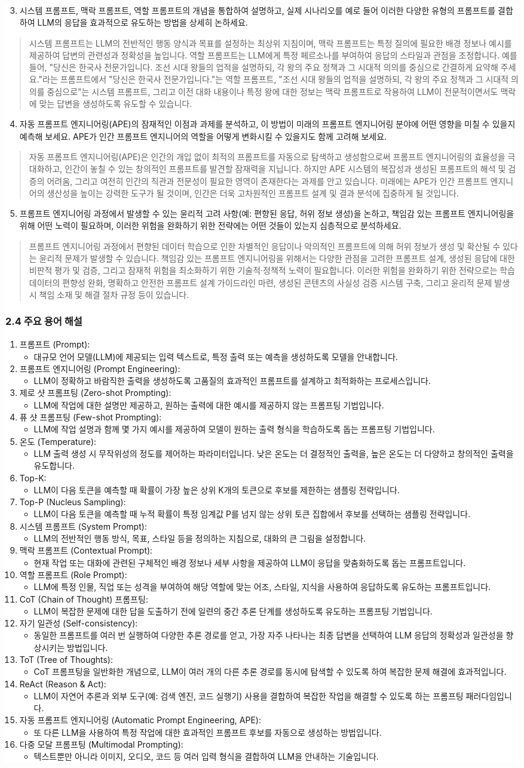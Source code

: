 3. 시스템 프롬프트, 맥락 프롬프트, 역할 프롬프트의 개념을 통합하여 설명하고, 실제 시나리오를 예로 들어 이러한 다양한 유형의 프롬프트를 결합하여 LLM의 응답을 효과적으로 유도하는 방법을 상세히 논하세요.
> 시스템 프롬프트는 LLM의 전반적인 행동 양식과 목표를 설정하는 최상위 지침이며, 맥락 프롬프트는 특정 질의에 필요한 배경 정보나 예시를 제공하여 답변의 관련성과 정확성을 높입니다. 역할 프롬프트는 LLM에게 특정 페르소나를 부여하여 응답의 스타일과 관점을 조정합니다. 예를 들어, "당신은 한국사 전문가입니다. 조선 시대 왕들의 업적을 설명하되, 각 왕의 주요 정책과 그 시대적 의의를 중심으로 간결하게 요약해 주세요."라는 프롬프트에서 "당신은 한국사 전문가입니다."는 역할 프롬프트, "조선 시대 왕들의 업적을 설명하되, 각 왕의 주요 정책과 그 시대적 의의를 중심으로"는 시스템 프롬프트, 그리고 이전 대화 내용이나 특정 왕에 대한 정보는 맥락 프롬프트로 작용하여 LLM이 전문적이면서도 맥락에 맞는 답변을 생성하도록 유도할 수 있습니다.

4. 자동 프롬프트 엔지니어링(APE)의 잠재적인 이점과 과제를 분석하고, 이 방법이 미래의 프롬프트 엔지니어링 분야에 어떤 영향을 미칠 수 있을지 예측해 보세요. APE가 인간 프롬프트 엔지니어의 역할을 어떻게 변화시킬 수 있을지도 함께 고려해 보세요.
> 자동 프롬프트 엔지니어링(APE)은 인간의 개입 없이 최적의 프롬프트를 자동으로 탐색하고 생성함으로써 프롬프트 엔지니어링의 효율성을 극대화하고, 인간이 놓칠 수 있는 창의적인 프롬프트를 발견할 잠재력을 지닙니다. 하지만 APE 시스템의 복잡성과 생성된 프롬프트의 해석 및 검증의 어려움, 그리고 여전히 인간의 직관과 전문성이 필요한 영역이 존재한다는 과제를 안고 있습니다. 미래에는 APE가 인간 프롬프트 엔지니어의 생산성을 높이는 강력한 도구가 될 것이며, 인간은 더욱 고차원적인 프롬프트 설계 및 결과 분석에 집중하게 될 것입니다.

5. 프롬프트 엔지니어링 과정에서 발생할 수 있는 윤리적 고려 사항(예: 편향된 응답, 허위 정보 생성)을 논하고, 책임감 있는 프롬프트 엔지니어링을 위해 어떤 노력이 필요하며, 이러한 위험을 완화하기 위한 전략에는 어떤 것들이 있는지 심층적으로 분석하세요.
> 프롬프트 엔지니어링 과정에서 편향된 데이터 학습으로 인한 차별적인 응답이나 악의적인 프롬프트에 의해 허위 정보가 생성 및 확산될 수 있다는 윤리적 문제가 발생할 수 있습니다. 책임감 있는 프롬프트 엔지니어링을 위해서는 다양한 관점을 고려한 프롬프트 설계, 생성된 응답에 대한 비판적 평가 및 검증, 그리고 잠재적 위험을 최소화하기 위한 기술적·정책적 노력이 필요합니다. 이러한 위험을 완화하기 위한 전략으로는 학습 데이터의 편향성 완화, 명확하고 안전한 프롬프트 설계 가이드라인 마련, 생성된 콘텐츠의 사실성 검증 시스템 구축, 그리고 윤리적 문제 발생 시 책임 소재 및 해결 절차 규정 등이 있습니다.


### 2.4 주요 용어 해설
1. 프롬프트 (Prompt): 
    - 대규모 언어 모델(LLM)에 제공되는 입력 텍스트로, 특정 출력 또는 예측을 생성하도록 모델을 안내합니다.
2. 프롬프트 엔지니어링 (Prompt Engineering): 
    - LLM이 정확하고 바람직한 출력을 생성하도록 고품질의 효과적인 프롬프트를 설계하고 최적화하는 프로세스입니다.
3. 제로 샷 프롬프팅 (Zero-shot Prompting): 
    - LLM에 작업에 대한 설명만 제공하고, 원하는 출력에 대한 예시를 제공하지 않는 프롬프팅 기법입니다.
4. 퓨 샷 프롬프팅 (Few-shot Prompting): 
    - LLM에 작업 설명과 함께 몇 가지 예시를 제공하여 모델이 원하는 출력 형식을 학습하도록 돕는 프롬프팅 기법입니다.
5. 온도 (Temperature): 
    - LLM 출력 생성 시 무작위성의 정도를 제어하는 파라미터입니다. 낮은 온도는 더 결정적인 출력을, 높은 온도는 더 다양하고 창의적인 출력을 유도합니다.
6. Top-K: 
    - LLM이 다음 토큰을 예측할 때 확률이 가장 높은 상위 K개의 토큰으로 후보를 제한하는 샘플링 전략입니다.
7. Top-P (Nucleus Sampling): 
    - LLM이 다음 토큰을 예측할 때 누적 확률이 특정 임계값 P를 넘지 않는 상위 토큰 집합에서 후보를 선택하는 샘플링 전략입니다.
8. 시스템 프롬프트 (System Prompt): 
    - LLM의 전반적인 행동 방식, 목표, 스타일 등을 정의하는 지침으로, 대화의 큰 그림을 설정합니다.
9. 맥락 프롬프트 (Contextual Prompt): 
    - 현재 작업 또는 대화에 관련된 구체적인 배경 정보나 세부 사항을 제공하여 LLM이 응답을 맞춤화하도록 돕는 프롬프트입니다.
10. 역할 프롬프트 (Role Prompt): 
    - LLM에 특정 인물, 직업 또는 성격을 부여하여 해당 역할에 맞는 어조, 스타일, 지식을 사용하여 응답하도록 유도하는 프롬프트입니다.
11. CoT (Chain of Thought) 프롬프팅: 
    - LLM이 복잡한 문제에 대한 답을 도출하기 전에 일련의 중간 추론 단계를 생성하도록 유도하는 프롬프팅 기법입니다.
12. 자기 일관성 (Self-consistency): 
    - 동일한 프롬프트를 여러 번 실행하여 다양한 추론 경로를 얻고, 가장 자주 나타나는 최종 답변을 선택하여 LLM 응답의 정확성과 일관성을 향상시키는 방법입니다.
13. ToT (Tree of Thoughts): 
    - CoT 프롬프팅을 일반화한 개념으로, LLM이 여러 개의 다른 추론 경로를 동시에 탐색할 수 있도록 하여 복잡한 문제 해결에 효과적입니다.
14. ReAct (Reason & Act): 
    - LLM이 자연어 추론과 외부 도구(예: 검색 엔진, 코드 실행기) 사용을 결합하여 복잡한 작업을 해결할 수 있도록 하는 프롬프팅 패러다임입니다.
15. 자동 프롬프트 엔지니어링 (Automatic Prompt Engineering, APE): 
    - 또 다른 LLM을 사용하여 특정 작업에 대한 효과적인 프롬프트 후보를 자동으로 생성하는 방법입니다.
16. 다중 모달 프롬프팅 (Multimodal Prompting): 
    - 텍스트뿐만 아니라 이미지, 오디오, 코드 등 여러 입력 형식을 결합하여 LLM을 안내하는 기술입니다.
